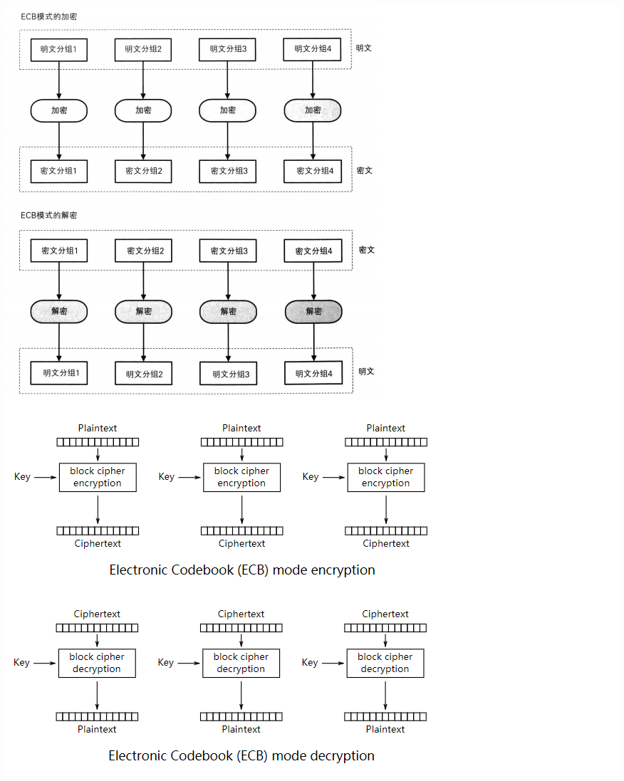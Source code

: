 ![1538726659781](./assets/1538726659781.png)

![1538841565454](./assets/1538841565454.png)

![1538841644005](./assets/1538841644005.png)
